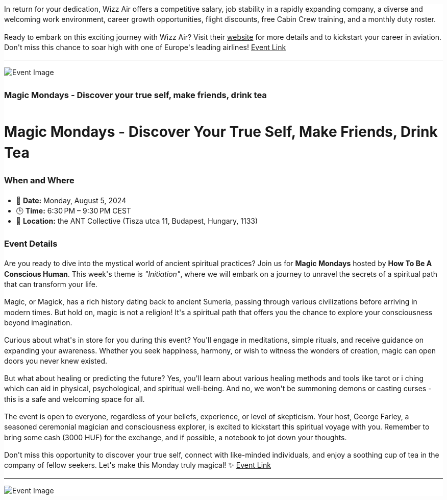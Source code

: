 In return for your dedication, Wizz Air offers a competitive salary, job stability in a rapidly expanding company, a diverse and welcoming work environment, career growth opportunities, flight discounts, free Cabin Crew training, and a monthly duty roster.

Ready to embark on this exciting journey with Wizz Air? Visit their [website](https://cabincrew.wizzair.com) for more details and to kickstart your career in aviation. Don't miss this chance to soar high with one of Europe's leading airlines!
[Event Link](https://facebook.com/events/1476506502995768)

---
![Event Image](https://scontent-fra3-2.xx.fbcdn.net/v/t39.30808-6/449775990_444737225129445_8421306475488368192_n.jpg?stp=dst-jpg_s960x960&_nc_cat=104&ccb=1-7&_nc_sid=75d36f&_nc_ohc=VUgxXf5oUMIQ7kNvgHTzIUq&_nc_ht=scontent-fra3-2.xx&oh=00_AYAI6Zcpiu8CoBP43iLJpS8I3j8ZQu821Dx3XiCWhF3UCA&oe=66B6130C)

 ### Magic Mondays - Discover your true self, make friends, drink tea 

# Magic Mondays - Discover Your True Self, Make Friends, Drink Tea

### When and Where
- 📅 **Date:** Monday, August 5, 2024
- 🕒 **Time:** 6:30 PM – 9:30 PM CEST
- 📍 **Location:** the ANT Collective (Tisza utca 11, Budapest, Hungary, 1133)

### Event Details
Are you ready to dive into the mystical world of ancient spiritual practices? Join us for **Magic Mondays** hosted by **How To Be A Conscious Human**. This week's theme is *"Initiation"*, where we will embark on a journey to unravel the secrets of a spiritual path that can transform your life.

Magic, or Magick, has a rich history dating back to ancient Sumeria, passing through various civilizations before arriving in modern times. But hold on, magic is not a religion! It's a spiritual path that offers you the chance to explore your consciousness beyond imagination.

Curious about what's in store for you during this event? You'll engage in meditations, simple rituals, and receive guidance on expanding your awareness. Whether you seek happiness, harmony, or wish to witness the wonders of creation, magic can open doors you never knew existed.

But what about healing or predicting the future? Yes, you'll learn about various healing methods and tools like tarot or i ching which can aid in physical, psychological, and spiritual well-being. And no, we won't be summoning demons or casting curses - this is a safe and welcoming space for all.

The event is open to everyone, regardless of your beliefs, experience, or level of skepticism. Your host, George Farley, a seasoned ceremonial magician and consciousness explorer, is excited to kickstart this spiritual voyage with you. Remember to bring some cash (3000 HUF) for the exchange, and if possible, a notebook to jot down your thoughts.

Don't miss this opportunity to discover your true self, connect with like-minded individuals, and enjoy a soothing cup of tea in the company of fellow seekers. Let's make this Monday truly magical! ✨
[Event Link](https://facebook.com/events/1676259759838958)

---
![Event Image](https://scontent-fra5-2.xx.fbcdn.net/v/t39.30808-6/453731004_865879382231364_2051865230523166051_n.jpg?stp=dst-jpg_p640x640&_nc_cat=106&ccb=1-7&_nc_sid=75d36f&_nc_ohc=Cuq2hAtXEV0Q7kNvgGupxkL&_nc_ht=scontent-fra5-2.xx&oh=00_AYAwyxyDwPiBvQ4SikqlaJSr9vbIEAp35oK_8vnOWFhnbw&oe=66B61BB4)
